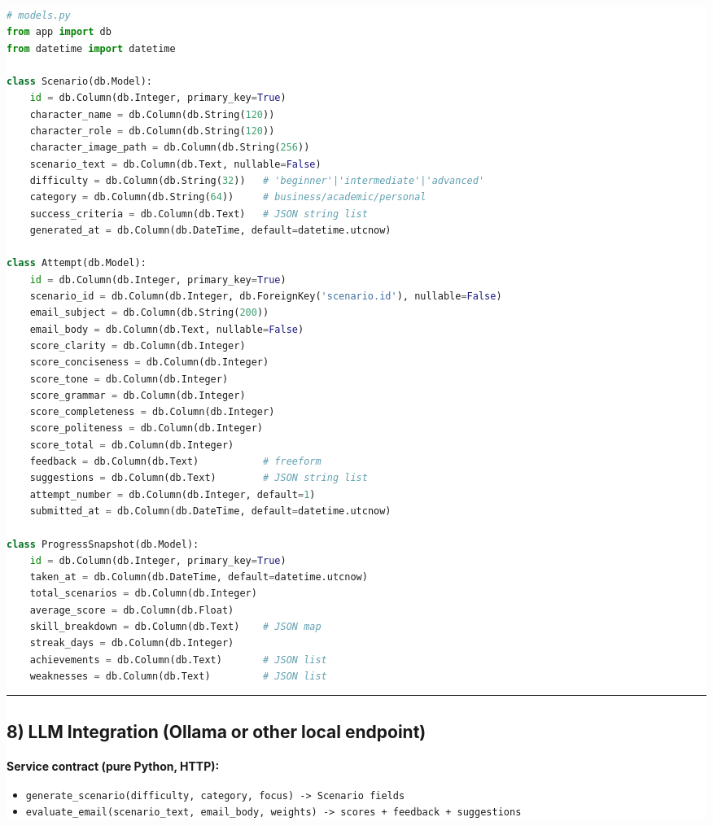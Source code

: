 ```python
# models.py
from app import db
from datetime import datetime

class Scenario(db.Model):
    id = db.Column(db.Integer, primary_key=True)
    character_name = db.Column(db.String(120))
    character_role = db.Column(db.String(120))
    character_image_path = db.Column(db.String(256))
    scenario_text = db.Column(db.Text, nullable=False)
    difficulty = db.Column(db.String(32))   # 'beginner'|'intermediate'|'advanced'
    category = db.Column(db.String(64))     # business/academic/personal
    success_criteria = db.Column(db.Text)   # JSON string list
    generated_at = db.Column(db.DateTime, default=datetime.utcnow)

class Attempt(db.Model):
    id = db.Column(db.Integer, primary_key=True)
    scenario_id = db.Column(db.Integer, db.ForeignKey('scenario.id'), nullable=False)
    email_subject = db.Column(db.String(200))
    email_body = db.Column(db.Text, nullable=False)
    score_clarity = db.Column(db.Integer)
    score_conciseness = db.Column(db.Integer)
    score_tone = db.Column(db.Integer)
    score_grammar = db.Column(db.Integer)
    score_completeness = db.Column(db.Integer)
    score_politeness = db.Column(db.Integer)
    score_total = db.Column(db.Integer)
    feedback = db.Column(db.Text)           # freeform
    suggestions = db.Column(db.Text)        # JSON string list
    attempt_number = db.Column(db.Integer, default=1)
    submitted_at = db.Column(db.DateTime, default=datetime.utcnow)

class ProgressSnapshot(db.Model):
    id = db.Column(db.Integer, primary_key=True)
    taken_at = db.Column(db.DateTime, default=datetime.utcnow)
    total_scenarios = db.Column(db.Integer)
    average_score = db.Column(db.Float)
    skill_breakdown = db.Column(db.Text)    # JSON map
    streak_days = db.Column(db.Integer)
    achievements = db.Column(db.Text)       # JSON list
    weaknesses = db.Column(db.Text)         # JSON list
```

---

## 8) LLM Integration (Ollama or other local endpoint)

**Service contract (pure Python, HTTP):**

* `generate_scenario(difficulty, category, focus) -> Scenario fields`
* `evaluate_email(scenario_text, email_body, weights) -> scores + feedback + suggestions`
